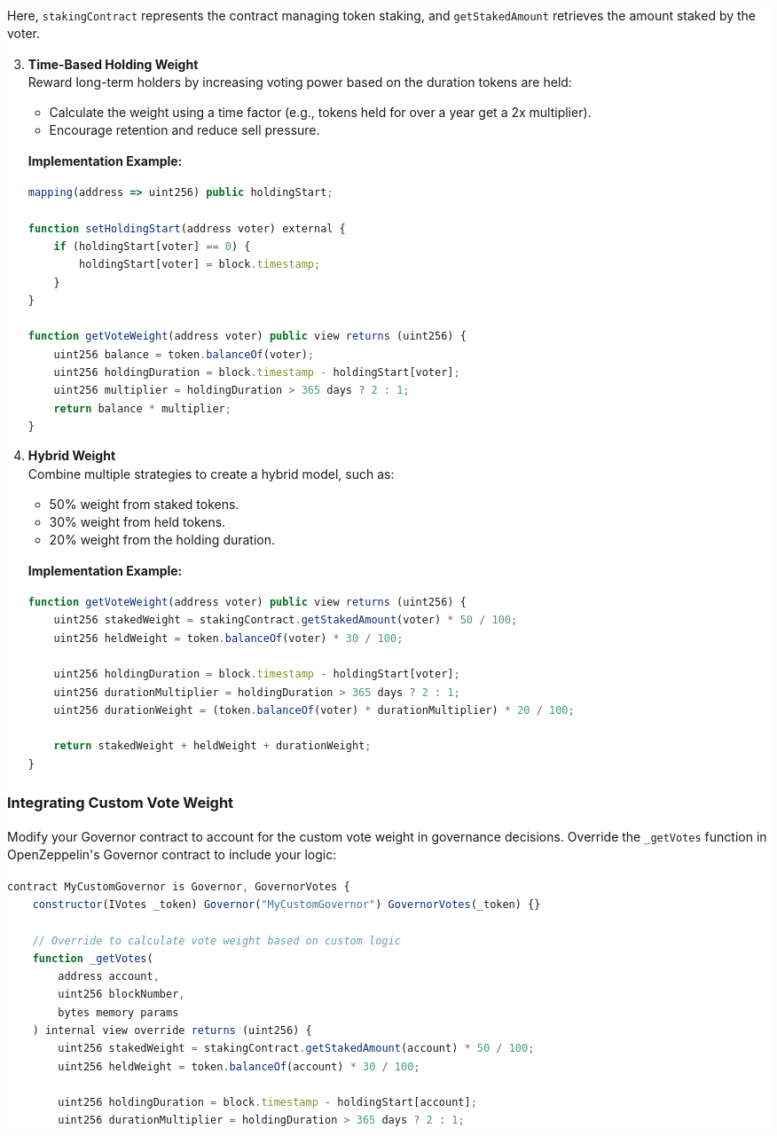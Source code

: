    Here, `stakingContract` represents the contract managing token staking, and `getStakedAmount` retrieves the amount staked by the voter.

3. **Time-Based Holding Weight**  
   Reward long-term holders by increasing voting power based on the duration tokens are held:
   - Calculate the weight using a time factor (e.g., tokens held for over a year get a 2x multiplier).
   - Encourage retention and reduce sell pressure.

   **Implementation Example:**
   ```js
   mapping(address => uint256) public holdingStart;

   function setHoldingStart(address voter) external {
       if (holdingStart[voter] == 0) {
           holdingStart[voter] = block.timestamp;
       }
   }

   function getVoteWeight(address voter) public view returns (uint256) {
       uint256 balance = token.balanceOf(voter);
       uint256 holdingDuration = block.timestamp - holdingStart[voter];
       uint256 multiplier = holdingDuration > 365 days ? 2 : 1;
       return balance * multiplier;
   }
   ```

4. **Hybrid Weight**  
   Combine multiple strategies to create a hybrid model, such as:
   - 50% weight from staked tokens.
   - 30% weight from held tokens.
   - 20% weight from the holding duration.

   **Implementation Example:**
   ```js
   function getVoteWeight(address voter) public view returns (uint256) {
       uint256 stakedWeight = stakingContract.getStakedAmount(voter) * 50 / 100;
       uint256 heldWeight = token.balanceOf(voter) * 30 / 100;

       uint256 holdingDuration = block.timestamp - holdingStart[voter];
       uint256 durationMultiplier = holdingDuration > 365 days ? 2 : 1;
       uint256 durationWeight = (token.balanceOf(voter) * durationMultiplier) * 20 / 100;

       return stakedWeight + heldWeight + durationWeight;
   }
   ```



### **Integrating Custom Vote Weight**

Modify your Governor contract to account for the custom vote weight in governance decisions. Override the `_getVotes` function in OpenZeppelin's Governor contract to include your logic:

```js
contract MyCustomGovernor is Governor, GovernorVotes {
    constructor(IVotes _token) Governor("MyCustomGovernor") GovernorVotes(_token) {}

    // Override to calculate vote weight based on custom logic
    function _getVotes(
        address account,
        uint256 blockNumber,
        bytes memory params
    ) internal view override returns (uint256) {
        uint256 stakedWeight = stakingContract.getStakedAmount(account) * 50 / 100;
        uint256 heldWeight = token.balanceOf(account) * 30 / 100;

        uint256 holdingDuration = block.timestamp - holdingStart[account];
        uint256 durationMultiplier = holdingDuration > 365 days ? 2 : 1;
```
